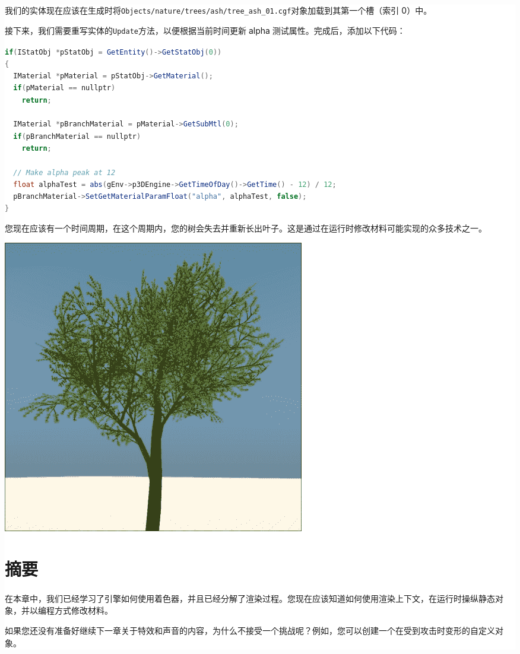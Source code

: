 我们的实体现在应该在生成时将`Objects/nature/trees/ash/tree_ash_01.cgf`对象加载到其第一个槽（索引 0）中。

接下来，我们需要重写实体的`Update`方法，以便根据当前时间更新 alpha 测试属性。完成后，添加以下代码：

```cs
if(IStatObj *pStatObj = GetEntity()->GetStatObj(0))
{
  IMaterial *pMaterial = pStatObj->GetMaterial();
  if(pMaterial == nullptr)
    return;

  IMaterial *pBranchMaterial = pMaterial->GetSubMtl(0);
  if(pBranchMaterial == nullptr)
    return;

  // Make alpha peak at 12
  float alphaTest = abs(gEnv->p3DEngine->GetTimeOfDay()->GetTime() - 12) / 12;
  pBranchMaterial->SetGetMaterialParamFloat("alpha", alphaTest, false);
}
```

您现在应该有一个时间周期，在这个周期内，您的树会失去并重新长出叶子。这是通过在运行时修改材料可能实现的众多技术之一。

![示例-植被动态 Alpha 测试](img/5909_10_07.jpg)

# 摘要

在本章中，我们已经学习了引擎如何使用着色器，并且已经分解了渲染过程。您现在应该知道如何使用渲染上下文，在运行时操纵静态对象，并以编程方式修改材料。

如果您还没有准备好继续下一章关于特效和声音的内容，为什么不接受一个挑战呢？例如，您可以创建一个在受到攻击时变形的自定义对象。

